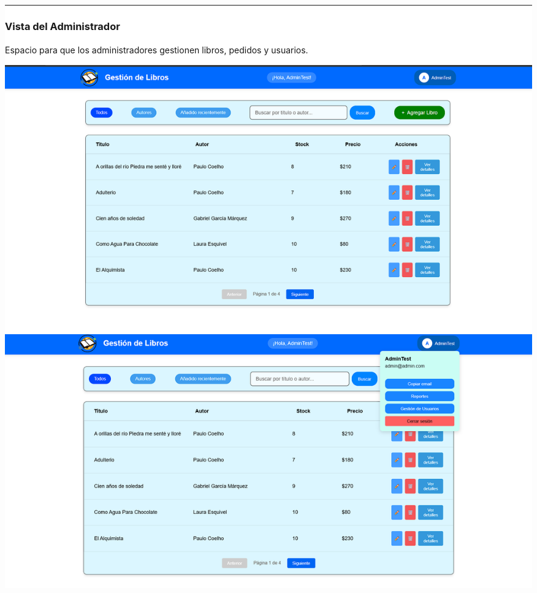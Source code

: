 
---

###  Vista del Administrador 

Espacio para que los administradores gestionen libros, pedidos y usuarios.

![Administrador](capturas-libreria/capturas-admin-editor/home-admin.png)

![Administrador](capturas-libreria/capturas-admin-editor/home-admin2.png)
